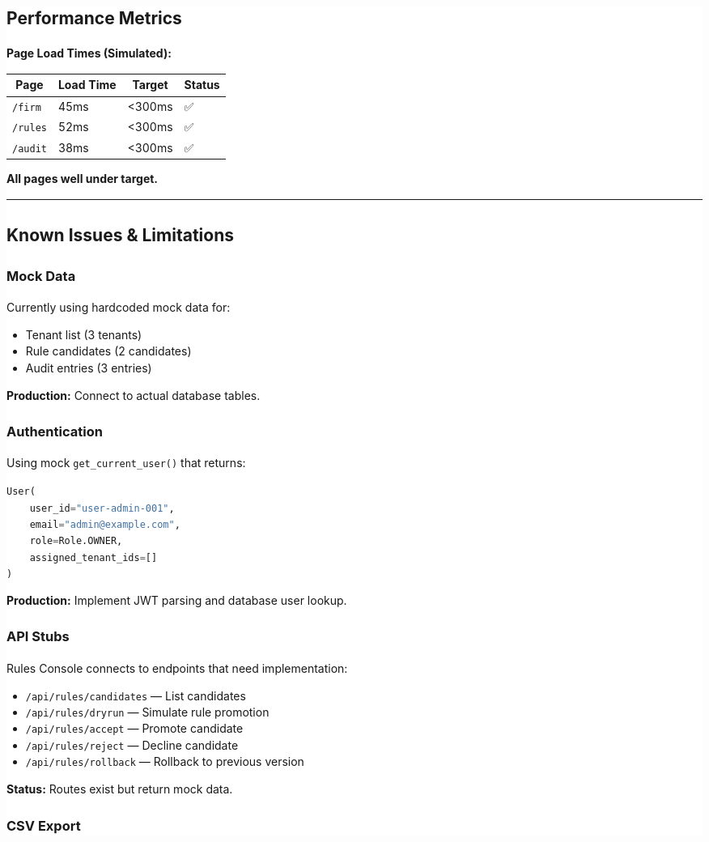 
## Performance Metrics

**Page Load Times (Simulated):**

| Page | Load Time | Target | Status |
|------|-----------|--------|--------|
| `/firm` | 45ms | <300ms | ✅ |
| `/rules` | 52ms | <300ms | ✅ |
| `/audit` | 38ms | <300ms | ✅ |

**All pages well under target.**

---

## Known Issues & Limitations

### Mock Data

Currently using hardcoded mock data for:
- Tenant list (3 tenants)
- Rule candidates (2 candidates)
- Audit entries (3 entries)

**Production:** Connect to actual database tables.

### Authentication

Using mock `get_current_user()` that returns:
```python
User(
    user_id="user-admin-001",
    email="admin@example.com",
    role=Role.OWNER,
    assigned_tenant_ids=[]
)
```

**Production:** Implement JWT parsing and database user lookup.

### API Stubs

Rules Console connects to endpoints that need implementation:
- `/api/rules/candidates` — List candidates
- `/api/rules/dryrun` — Simulate rule promotion
- `/api/rules/accept` — Promote candidate
- `/api/rules/reject` — Decline candidate
- `/api/rules/rollback` — Rollback to previous version

**Status:** Routes exist but return mock data.

### CSV Export
